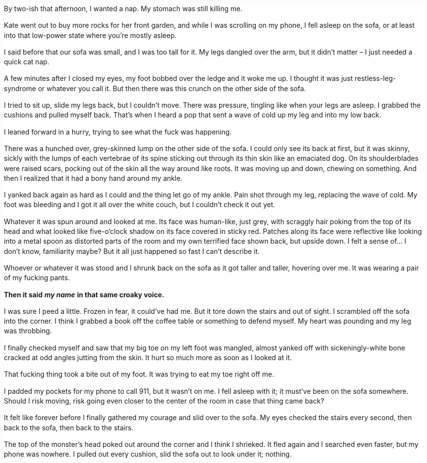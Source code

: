 By two-ish that afternoon, I wanted a nap. My stomach was still killing me.

Kate went out to buy more rocks for her front garden, and while I was scrolling on my phone, I fell asleep on the sofa, or at least into that low-power state where you’re mostly asleep. 

I said before that our sofa was small, and I was too tall for it. My legs dangled over the arm, but it didn’t matter – I just needed a quick cat nap.

A few minutes after I closed my eyes, my foot bobbed over the ledge and it woke me up. I thought it was just restless-leg-syndrome or whatever you call it. But then there was this crunch on the other side of the sofa.  

I tried to sit up, slide my legs back, but I couldn’t move. There was pressure, tingling like when your legs are asleep. I grabbed the cushions and pulled myself back. That’s when I heard a pop that sent a wave of cold up my leg and into my low back. 

I leaned forward in a hurry, trying to see what the fuck was happening. 

There was a hunched over, grey-skinned lump on the other side of the sofa. I could only see its back at first, but it was skinny, sickly with the lumps of each vertebrae of its spine sticking out through its thin skin like an emaciated dog. On its shoulderblades were raised scars, pocking out of the skin all the way around like roots. It was moving up and down, chewing on something. And then I realized that it had a bony hand around my ankle.  

I yanked back again as hard as I could and the thing let go of my ankle. Pain shot through my leg, replacing the wave of cold. My foot was bleeding and I got it all over the white couch, but I couldn’t check it out yet.

Whatever it was spun around and looked at me. Its face was human-like, just grey, with scraggly hair poking from the top of its head and what looked like five-o’clock shadow on its face covered in sticky red. Patches along its face were reflective like looking into a metal spoon as distorted parts of the room and my own terrified face shown back, but upside down. I felt a sense of… I don’t know, familiarity maybe? But it all just happened so fast I can’t describe it. 

Whoever or whatever it was stood and I shrunk back on the sofa as it got taller and taller, hovering over me. It was wearing a pair of my fucking pants. 

**Then it said** ***my name*** **in that same croaky voice.** 

I was sure I peed a little. Frozen in fear, it could’ve had me. But it tore down the stairs and out of sight. I scrambled off the sofa into the corner. I think I grabbed a book off the coffee table or something to defend myself. My heart was pounding and my leg was throbbing. 

I finally checked myself and saw that my big toe on my left foot was mangled, almost yanked off with sickeningly-white bone cracked at odd angles jutting from the skin. It hurt so much more as soon as I looked at it. 

That fucking thing took a bite out of my foot. It was trying to eat my toe right off me. 

I padded my pockets for my phone to call 911, but it wasn’t on me. I fell asleep with it; it must’ve been on the sofa somewhere. Should I risk moving, risk going even closer to the center of the room in case that thing came back? 

It felt like forever before I finally gathered my courage and slid over to the sofa. My eyes checked the stairs every second, then back to the sofa, then back to the stairs. 

The top of the monster’s head poked out around the corner and I think I shrieked. It fled again and I searched even faster, but my phone was nowhere. I pulled out every cushion, slid the sofa out to look under it; nothing. 
